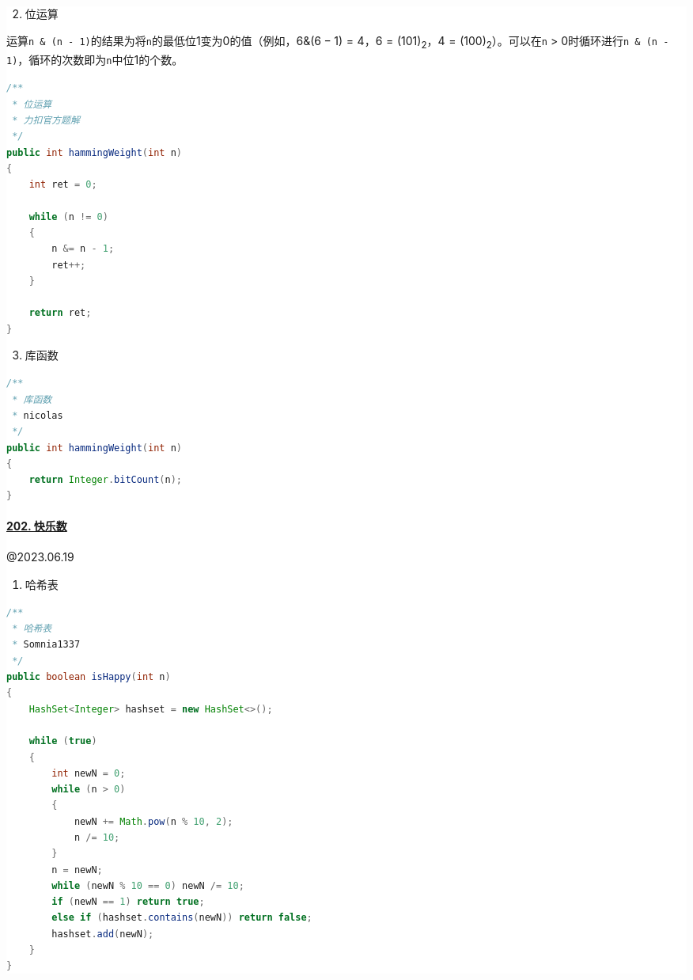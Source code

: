 2. 位运算

运算`n & (n - 1)`的结果为将`n`的最低位1变为0的值（例如，$6 \& (6 - 1) = 4$，$6 = (101)_2$，$4 = (100)_2$）。可以在`n` > 0时循环进行`n & (n - 1)`，循环的次数即为`n`中位1的个数。

```java
/**
 * 位运算
 * 力扣官方题解
 */
public int hammingWeight(int n)
{
	int ret = 0;
	
	while (n != 0)
	{
		n &= n - 1;
		ret++;
	}
	
	return ret;
}
```

3. 库函数

```java
/**
 * 库函数
 * nicolas
 */
public int hammingWeight(int n)
{
	return Integer.bitCount(n);
}
```

#### [202. 快乐数](https://leetcode.cn/problems/happy-number/)

@2023.06.19

1. 哈希表

```java
/**
 * 哈希表
 * Somnia1337
 */
public boolean isHappy(int n)
{
	HashSet<Integer> hashset = new HashSet<>();
	
	while (true)
	{
		int newN = 0;
		while (n > 0)
		{
			newN += Math.pow(n % 10, 2);
			n /= 10;
		}
		n = newN;
		while (newN % 10 == 0) newN /= 10;
		if (newN == 1) return true;
		else if (hashset.contains(newN)) return false;
		hashset.add(newN);
	}
}
```